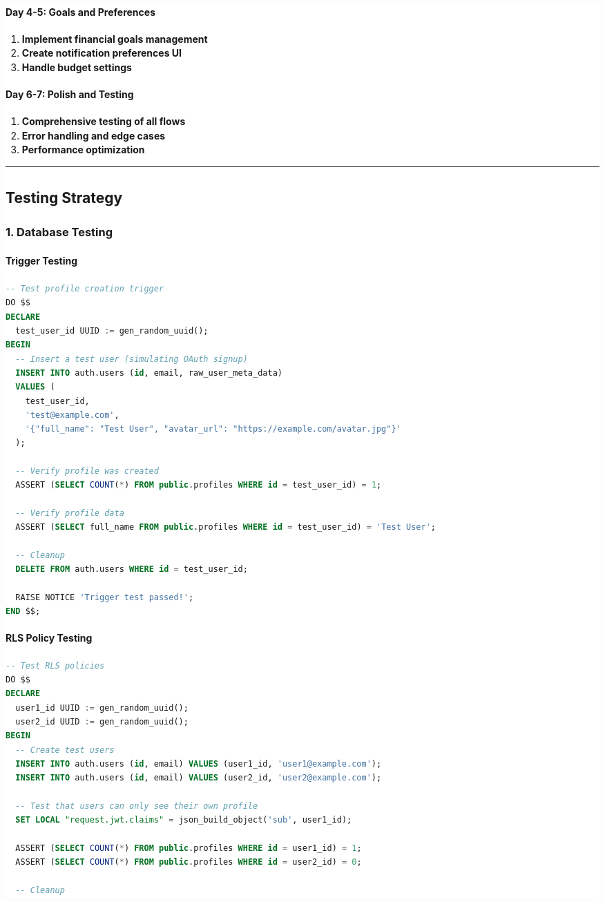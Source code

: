 #### Day 4-5: Goals and Preferences
1. **Implement financial goals management**
2. **Create notification preferences UI**
3. **Handle budget settings**

#### Day 6-7: Polish and Testing
1. **Comprehensive testing of all flows**
2. **Error handling and edge cases**
3. **Performance optimization**

---

## Testing Strategy

### 1. Database Testing

#### Trigger Testing
```sql
-- Test profile creation trigger
DO $$
DECLARE
  test_user_id UUID := gen_random_uuid();
BEGIN
  -- Insert a test user (simulating OAuth signup)
  INSERT INTO auth.users (id, email, raw_user_meta_data)
  VALUES (
    test_user_id,
    'test@example.com',
    '{"full_name": "Test User", "avatar_url": "https://example.com/avatar.jpg"}'
  );
  
  -- Verify profile was created
  ASSERT (SELECT COUNT(*) FROM public.profiles WHERE id = test_user_id) = 1;
  
  -- Verify profile data
  ASSERT (SELECT full_name FROM public.profiles WHERE id = test_user_id) = 'Test User';
  
  -- Cleanup
  DELETE FROM auth.users WHERE id = test_user_id;
  
  RAISE NOTICE 'Trigger test passed!';
END $$;
```

#### RLS Policy Testing
```sql
-- Test RLS policies
DO $$
DECLARE
  user1_id UUID := gen_random_uuid();
  user2_id UUID := gen_random_uuid();
BEGIN
  -- Create test users
  INSERT INTO auth.users (id, email) VALUES (user1_id, 'user1@example.com');
  INSERT INTO auth.users (id, email) VALUES (user2_id, 'user2@example.com');
  
  -- Test that users can only see their own profile
  SET LOCAL "request.jwt.claims" = json_build_object('sub', user1_id);
  
  ASSERT (SELECT COUNT(*) FROM public.profiles WHERE id = user1_id) = 1;
  ASSERT (SELECT COUNT(*) FROM public.profiles WHERE id = user2_id) = 0;
  
  -- Cleanup
```